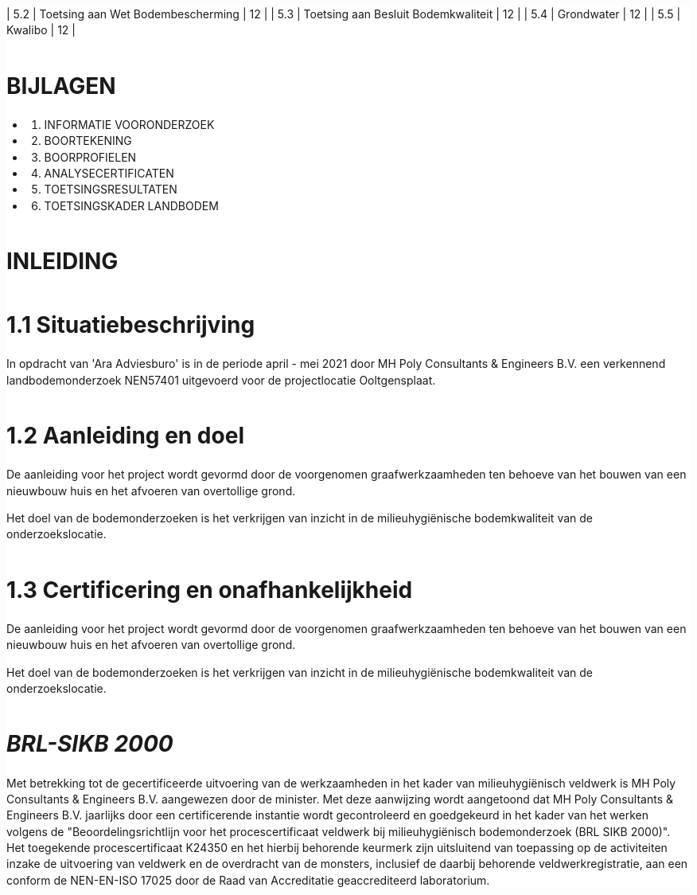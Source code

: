 | 5.2 | Toetsing aan Wet Bodembescherming            | 12 |
| 5.3 | Toetsing aan Besluit Bodemkwaliteit          | 12 |
| 5.4 | Grondwater                                   | 12 |
| 5.5 | Kwalibo                                      | 12 |

# BIJLAGEN

- 1. INFORMATIE VOORONDERZOEK
- 2. BOORTEKENING
- 3. BOORPROFIELEN
- 4. ANALYSECERTIFICATEN
- 5. TOETSINGSRESULTATEN
- 6. TOETSINGSKADER LANDBODEM

# <span id="page-80-0"></span>INLEIDING

# <span id="page-80-1"></span>**1.1 Situatiebeschrijving**

In opdracht van 'Ara Adviesburo' is in de periode april - mei 2021 door MH Poly Consultants & Engineers B.V. een verkennend landbodemonderzoek NEN57401 uitgevoerd voor de projectlocatie Ooltgensplaat.

# <span id="page-80-2"></span>**1.2 Aanleiding en doel**

De aanleiding voor het project wordt gevormd door de voorgenomen graafwerkzaamheden ten behoeve van het bouwen van een nieuwbouw huis en het afvoeren van overtollige grond.

Het doel van de bodemonderzoeken is het verkrijgen van inzicht in de milieuhygiënische bodemkwaliteit van de onderzoekslocatie.

# <span id="page-80-3"></span>**1.3 Certificering en onafhankelijkheid**

De aanleiding voor het project wordt gevormd door de voorgenomen graafwerkzaamheden ten behoeve van het bouwen van een nieuwbouw huis en het afvoeren van overtollige grond.

Het doel van de bodemonderzoeken is het verkrijgen van inzicht in de milieuhygiënische bodemkwaliteit van de onderzoekslocatie.

# *BRL-SIKB 2000*

Met betrekking tot de gecertificeerde uitvoering van de werkzaamheden in het kader van milieuhygiënisch veldwerk is MH Poly Consultants & Engineers B.V. aangewezen door de minister. Met deze aanwijzing wordt aangetoond dat MH Poly Consultants & Engineers B.V. jaarlijks door een certificerende instantie wordt gecontroleerd en goedgekeurd in het kader van het werken volgens de "Beoordelingsrichtlijn voor het procescertificaat veldwerk bij milieuhygiënisch bodemonderzoek (BRL SIKB 2000)". Het toegekende procescertificaat K24350 en het hierbij behorende keurmerk zijn uitsluitend van toepassing op de activiteiten inzake de uitvoering van veldwerk en de overdracht van de monsters, inclusief de daarbij behorende veldwerkregistratie, aan een conform de NEN-EN-ISO 17025 door de Raad van Accreditatie geaccrediteerd laboratorium.

